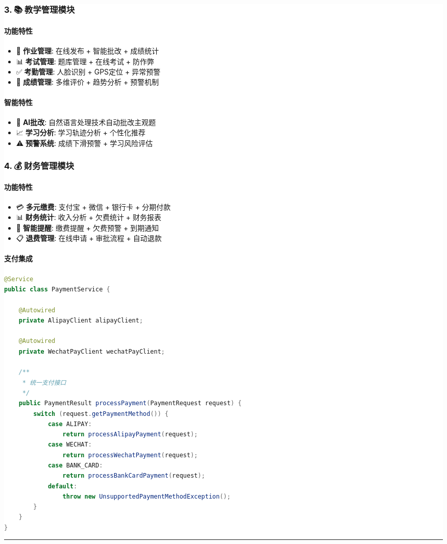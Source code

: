 ### 3. 📚 教学管理模块

#### 功能特性
- 📝 **作业管理**: 在线发布 + 智能批改 + 成绩统计
- 📊 **考试管理**: 题库管理 + 在线考试 + 防作弊
- ✅ **考勤管理**: 人脸识别 + GPS定位 + 异常预警
- 🎯 **成绩管理**: 多维评价 + 趋势分析 + 预警机制

#### 智能特性
- 🤖 **AI批改**: 自然语言处理技术自动批改主观题
- 📈 **学习分析**: 学习轨迹分析 + 个性化推荐
- ⚠️ **预警系统**: 成绩下滑预警 + 学习风险评估

### 4. 💰 财务管理模块

#### 功能特性
- 💳 **多元缴费**: 支付宝 + 微信 + 银行卡 + 分期付款
- 📊 **财务统计**: 收入分析 + 欠费统计 + 财务报表
- 🔔 **智能提醒**: 缴费提醒 + 欠费预警 + 到期通知
- 📋 **退费管理**: 在线申请 + 审批流程 + 自动退款

#### 支付集成
```java
@Service
public class PaymentService {
    
    @Autowired
    private AlipayClient alipayClient;
    
    @Autowired
    private WechatPayClient wechatPayClient;
    
    /**
     * 统一支付接口
     */
    public PaymentResult processPayment(PaymentRequest request) {
        switch (request.getPaymentMethod()) {
            case ALIPAY:
                return processAlipayPayment(request);
            case WECHAT:
                return processWechatPayment(request);
            case BANK_CARD:
                return processBankCardPayment(request);
            default:
                throw new UnsupportedPaymentMethodException();
        }
    }
}
```

---
